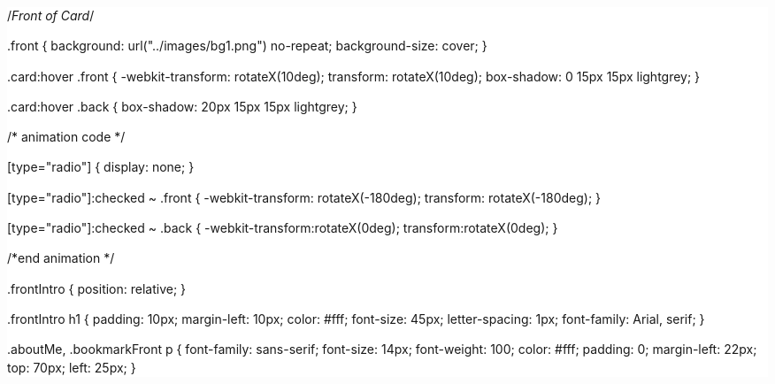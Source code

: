 /*Front of Card*/

.front {
    background: url("../images/bg1.png") no-repeat;
    background-size: cover;
}

.card:hover .front {
    -webkit-transform: rotateX(10deg);
            transform: rotateX(10deg);
    box-shadow: 0 15px 15px lightgrey;
}

.card:hover .back {
    box-shadow: 20px 15px 15px lightgrey;
}

/* animation code */

[type="radio"] {
    display: none;
}

[type="radio"]:checked ~ .front {
    -webkit-transform: rotateX(-180deg);
            transform: rotateX(-180deg);
}

[type="radio"]:checked ~ .back {
    -webkit-transform:rotateX(0deg);
            transform:rotateX(0deg);
}

/*end animation */

.frontIntro {
    position: relative;
}

.frontIntro h1 {
    padding: 10px;
    margin-left: 10px;
    color: #fff;
    font-size: 45px;
    letter-spacing: 1px;
    font-family: Arial, serif;
}

.aboutMe, .bookmarkFront p {
    font-family: sans-serif;
    font-size: 14px;
    font-weight: 100;
    color: #fff;
    padding: 0;
    margin-left: 22px;
    top: 70px;
    left: 25px;
}
